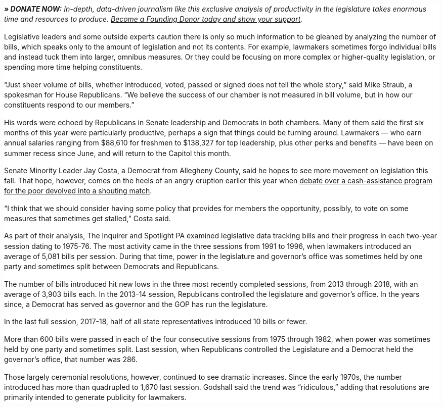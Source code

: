 _**» DONATE NOW:**_ _In-depth, data-driven journalism like this exclusive analysis of productivity in the legislature takes enormous time and resources to produce._ [_Become a Founding Donor today and show your support_](https://www.spotlightpa.org/donate)_._

Legislative leaders and some outside experts caution there is only so much information to be gleaned by analyzing the number of bills, which speaks only to the amount of legislation and not its contents. For example, lawmakers sometimes forgo individual bills and instead tuck them into larger, omnibus measures. Or they could be focusing on more complex or higher-quality legislation, or spending more time helping constituents.

“Just sheer volume of bills, whether introduced, voted, passed or signed does not tell the whole story,” said Mike Straub, a spokesman for House Republicans. “We believe the success of our chamber is not measured in bill volume, but in how our constituents respond to our members.”

His words were echoed by Republicans in Senate leadership and Democrats in both chambers. Many of them said the first six months of this year were particularly productive, perhaps a sign that things could be turning around. Lawmakers — who earn annual salaries ranging from $88,610 for freshmen to $138,327 for top leadership, plus other perks and benefits — have been on summer recess since June, and will return to  the Capitol  this month.

Senate Minority Leader Jay Costa, a Democrat from Allegheny County, said he hopes to see more movement on legislation this fall. That hope, however, comes on the heels of an angry eruption earlier this year when [debate over a cash-assistance program for the poor devolved into a shouting match](https://www.inquirer.com/news/pennsylvania-senate-general-assistance-fetterman-scarnati-chaos-fight-20190626.html).

“I think that we should consider having some policy that provides for members the opportunity, possibly, to vote on some measures that sometimes get stalled,” Costa said.

As part of their analysis, The Inquirer and Spotlight PA examined legislative data tracking bills and their progress in each two-year  session dating to 1975-76. The most activity came in the three sessions from 1991 to 1996, when lawmakers introduced an average of 5,081 bills per session. During that time, power in the legislature and governor’s office was sometimes held by one party and sometimes split between Democrats and Republicans.

The number of bills introduced hit new lows in the three most recently completed sessions, from 2013 through 2018, with an average of 3,903 bills each. In the 2013-14 session, Republicans controlled the legislature and governor’s office. In the years since, a Democrat has served as governor and the GOP has run the legislature.

In the last full session, 2017-18, half of all state representatives introduced 10 bills or fewer.

<iframe title="Fewer bills introduced" aria-label="Interactive line chart" id="datawrapper-chart-xrwm1" src="//datawrapper.dwcdn.net/xrwm1/8/" scrolling="no" frameborder="0" style="width: 0; min-width: 100% !important; border: none;" height="416"></iframe>

More than 600 bills were passed in each of the four consecutive sessions from 1975 through 1982, when power was sometimes held by one party and sometimes split. Last session, when Republicans controlled the Legislature and a Democrat held the governor’s office, that number was 286.

<iframe title="Passing fewer laws" aria-label="Interactive line chart" id="datawrapper-chart-u6j9l" src="//datawrapper.dwcdn.net/u6j9l/5/" scrolling="no" frameborder="0" style="width: 0; min-width: 100% !important; border: none;" height="437"></iframe>

Those largely ceremonial resolutions, however, continued to see dramatic increases. Since the early 1970s, the number introduced has more than quadrupled to 1,670 last session. Godshall said the trend was “ridiculous,” adding that resolutions are primarily intended to generate publicity for lawmakers.
